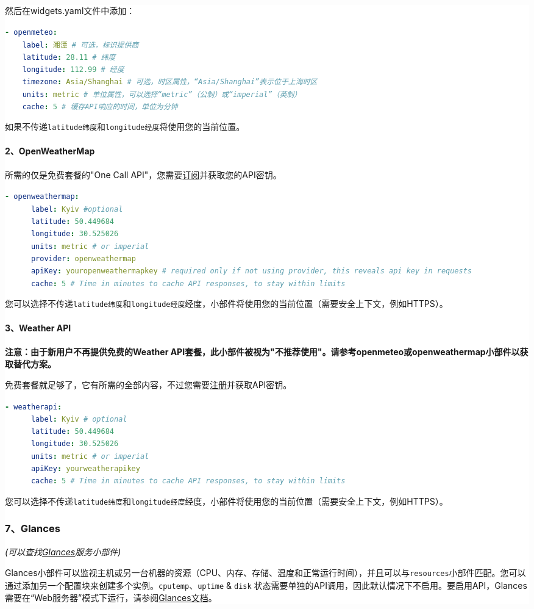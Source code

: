 
然后在widgets.yaml文件中添加：

```yaml
- openmeteo:
    label: 湘潭 # 可选，标识提供商
    latitude: 28.11 # 纬度
    longitude: 112.99 # 经度
    timezone: Asia/Shanghai # 可选，时区属性，“Asia/Shanghai”表示位于上海时区
    units: metric # 单位属性，可以选择“metric”（公制）或“imperial”（英制）
    cache: 5 # 缓存API响应的时间，单位为分钟
```

如果不传递`latitude纬度`和`longitude经度`将使用您的当前位置。

#### 2、OpenWeatherMap

所需的仅是免费套餐的"One Call API"，您需要[订阅](https://home.openweathermap.org/subscriptions/unauth_subscribe/onecall_30/base)并获取您的API密钥。

```yaml
- openweathermap:
      label: Kyiv #optional
      latitude: 50.449684
      longitude: 30.525026
      units: metric # or imperial
      provider: openweathermap
      apiKey: youropenweathermapkey # required only if not using provider, this reveals api key in requests
      cache: 5 # Time in minutes to cache API responses, to stay within limits
```

您可以选择不传递`latitude纬度`和`longitude经度`经度，小部件将使用您的当前位置（需要安全上下文，例如HTTPS）。

#### 3、Weather API

**注意：由于新用户不再提供免费的Weather API套餐，此小部件被视为"不推荐使用"。请参考openmeteo或openweathermap小部件以获取替代方案。**

免费套餐就足够了，它有所需的全部内容，不过您需要[注册](https://www.weatherapi.com/signup.aspx)并获取API密钥。


```yaml
- weatherapi:
      label: Kyiv # optional
      latitude: 50.449684
      longitude: 30.525026
      units: metric # or imperial
      apiKey: yourweatherapikey
      cache: 5 # Time in minutes to cache API responses, to stay within limits
```

您可以选择不传递`latitude纬度`和`longitude经度`经度，小部件将使用您的当前位置（需要安全上下文，例如HTTPS）。

### 7、Glances
_(可以查找[Glances](../services/glances.md)服务小部件)_

Glances小部件可以监视主机或另一台机器的资源（CPU、内存、存储、温度和正常运行时间），并且可以与`resources`小部件匹配。您可以通过添加另一个配置块来创建多个实例。`cputemp`、`uptime` & `disk` 状态需要单独的API调用，因此默认情况下不启用。要启用API，Glances需要在“Web服务器”模式下运行，请参阅[Glances文档](https://glances.readthedocs.io/en/latest/quickstart.html#web-server-mode)。
